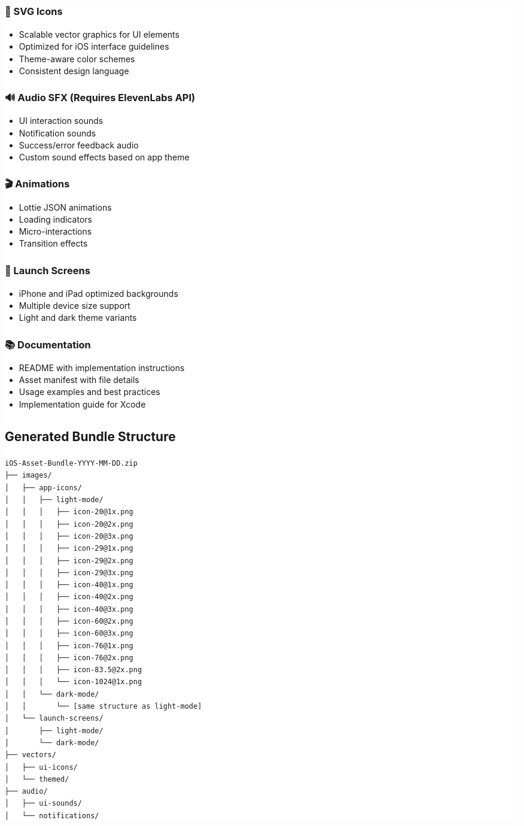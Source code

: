 ### 📐 SVG Icons
- Scalable vector graphics for UI elements
- Optimized for iOS interface guidelines
- Theme-aware color schemes
- Consistent design language

### 🔊 Audio SFX (Requires ElevenLabs API)
- UI interaction sounds
- Notification sounds
- Success/error feedback audio
- Custom sound effects based on app theme

### 🎬 Animations
- Lottie JSON animations
- Loading indicators
- Micro-interactions
- Transition effects

### 📱 Launch Screens
- iPhone and iPad optimized backgrounds
- Multiple device size support
- Light and dark theme variants

### 📚 Documentation
- README with implementation instructions
- Asset manifest with file details
- Usage examples and best practices
- Implementation guide for Xcode

## Generated Bundle Structure

```
iOS-Asset-Bundle-YYYY-MM-DD.zip
├── images/
│   ├── app-icons/
│   │   ├── light-mode/
│   │   │   ├── icon-20@1x.png
│   │   │   ├── icon-20@2x.png
│   │   │   ├── icon-20@3x.png
│   │   │   ├── icon-29@1x.png
│   │   │   ├── icon-29@2x.png
│   │   │   ├── icon-29@3x.png
│   │   │   ├── icon-40@1x.png
│   │   │   ├── icon-40@2x.png
│   │   │   ├── icon-40@3x.png
│   │   │   ├── icon-60@2x.png
│   │   │   ├── icon-60@3x.png
│   │   │   ├── icon-76@1x.png
│   │   │   ├── icon-76@2x.png
│   │   │   ├── icon-83.5@2x.png
│   │   │   └── icon-1024@1x.png
│   │   └── dark-mode/
│   │       └── [same structure as light-mode]
│   └── launch-screens/
│       ├── light-mode/
│       └── dark-mode/
├── vectors/
│   ├── ui-icons/
│   └── themed/
├── audio/
│   ├── ui-sounds/
│   └── notifications/
```